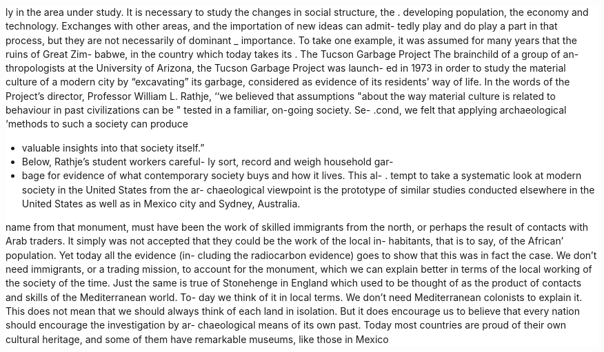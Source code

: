 ly in the area under study. It is necessary to 
study the changes in social structure, the 
. developing population, the economy and 
technology. Exchanges with other areas, 
and the importation of new ideas can admit- 
tedly play and do play a part in that process, 
but they are not necessarily of dominant 
_ importance. 
To take one example, it was assumed for 
many years that the ruins of Great Zim- 
babwe, in the country which today takes its 
. The Tucson Garbage Project 
The brainchild of a group of an- 
thropologists at the University of Arizona, 
the Tucson Garbage Project was launch- 
ed in 1973 in order to study the material 
culture of a modern city by “excavating” 
its garbage, considered as evidence of its 
residents’ way of life. In the words of the 
Project’s director, Professor William L. 
Rathje, ‘‘we believed that assumptions 
"about the way material culture is related 
to behaviour in past civilizations can be 
" tested in a familiar, on-going society. Se- 
.cond, we felt that applying archaeological 
‘methods to such a society can produce 
- valuable insights into that society itself.” 
- Below, Rathje’s student workers careful- 
ly sort, record and weigh household gar- 
- bage for evidence of what contemporary 
society buys and how it lives. This al- 
. tempt to take a systematic look at modern 
society in the United States from the ar- 
chaeological viewpoint is the prototype 
of similar studies conducted elsewhere in 
the United States as well as in Mexico city 
and Sydney, Australia. 
 
name from that monument, must have been 
the work of skilled immigrants from the 
north, or perhaps the result of contacts with 
Arab traders. It simply was not accepted 
that they could be the work of the local in- 
habitants, that is to say, of the African’ 
population. Yet today all the evidence (in- 
cluding the radiocarbon evidence) goes to 
show that this was in fact the case. We don’t 
need immigrants, or a trading mission, to 
account for the monument, which we can 
explain better in terms of the local working 
of the society of the time. Just the same is 
true of Stonehenge in England which used 
to be thought of as the product of contacts 
and skills of the Mediterranean world. To- 
day we think of it in local terms. We don’t 
need Mediterranean colonists to explain it. 
This does not mean that we should always 
think of each land in isolation. But it does 
encourage us to believe that every nation 
should encourage the investigation by ar- 
chaeological means of its own past. Today 
most countries are proud of their own 
cultural heritage, and some of them have 
remarkable museums, like those in Mexico 